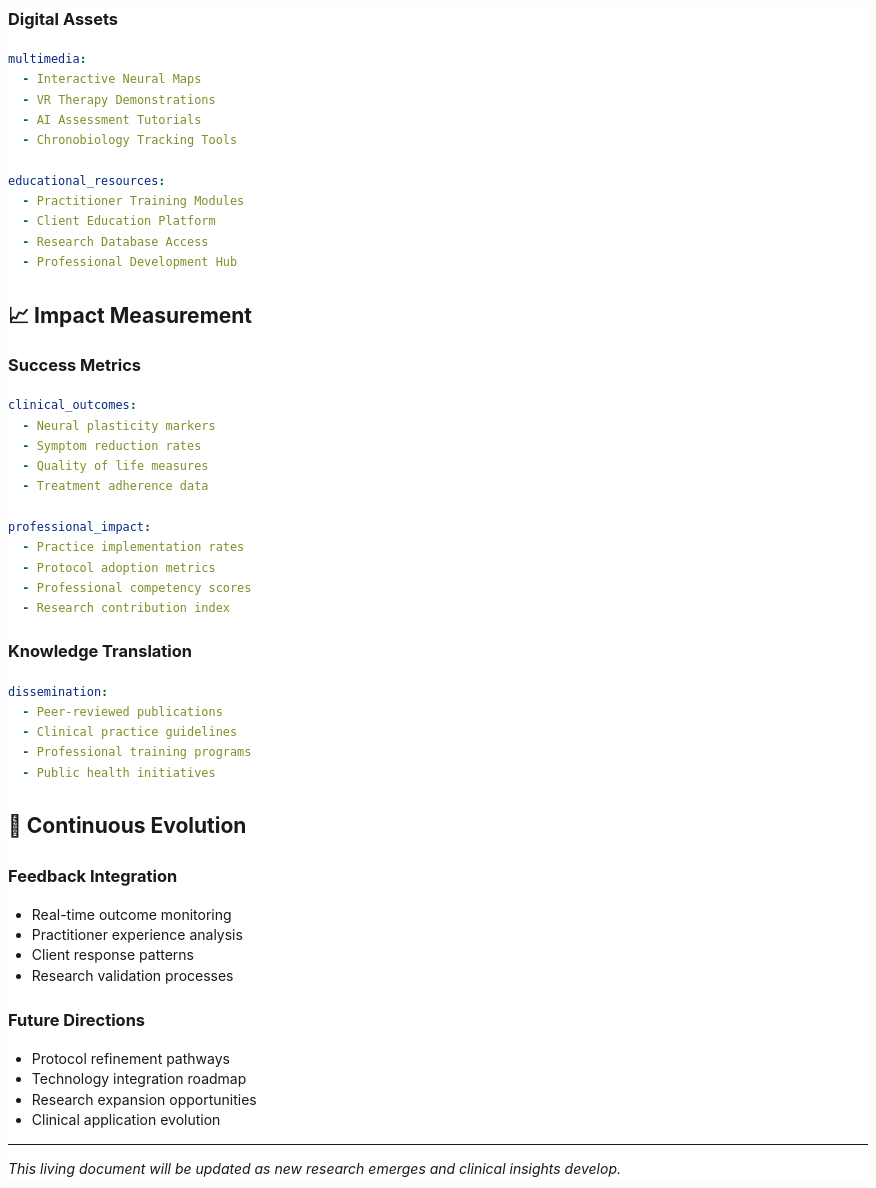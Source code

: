 ### Digital Assets

```yaml
multimedia:
  - Interactive Neural Maps
  - VR Therapy Demonstrations
  - AI Assessment Tutorials
  - Chronobiology Tracking Tools

educational_resources:
  - Practitioner Training Modules
  - Client Education Platform
  - Research Database Access
  - Professional Development Hub
```

## 📈 Impact Measurement

### Success Metrics

```yaml
clinical_outcomes:
  - Neural plasticity markers
  - Symptom reduction rates
  - Quality of life measures
  - Treatment adherence data

professional_impact:
  - Practice implementation rates
  - Protocol adoption metrics
  - Professional competency scores
  - Research contribution index
```

### Knowledge Translation

```yaml
dissemination:
  - Peer-reviewed publications
  - Clinical practice guidelines
  - Professional training programs
  - Public health initiatives
```

## 🔄 Continuous Evolution

### Feedback Integration

- Real-time outcome monitoring
- Practitioner experience analysis
- Client response patterns
- Research validation processes

### Future Directions

- Protocol refinement pathways
- Technology integration roadmap
- Research expansion opportunities
- Clinical application evolution

---

_This living document will be updated as new research emerges and clinical insights develop._

